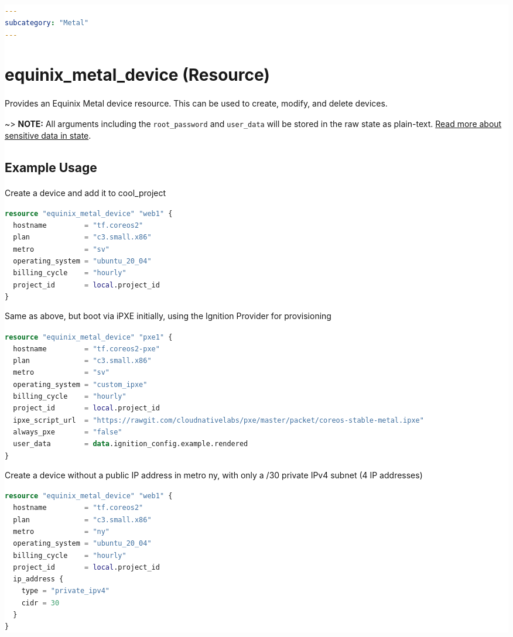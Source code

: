 ```yaml
---
subcategory: "Metal"
---
```


# equinix_metal_device (Resource)

Provides an Equinix Metal device resource. This can be used to create, modify, and delete devices.

~> **NOTE:** All arguments including the `root_password` and `user_data` will be stored in the raw state as plain-text. [Read more about sensitive data in state](https://developer.hashicorp.com/terraform/language/state/sensitive-data).

## Example Usage

Create a device and add it to cool_project

```terraform
resource "equinix_metal_device" "web1" {
  hostname         = "tf.coreos2"
  plan             = "c3.small.x86"
  metro            = "sv"
  operating_system = "ubuntu_20_04"
  billing_cycle    = "hourly"
  project_id       = local.project_id
}
```

Same as above, but boot via iPXE initially, using the Ignition Provider for provisioning

```terraform
resource "equinix_metal_device" "pxe1" {
  hostname         = "tf.coreos2-pxe"
  plan             = "c3.small.x86"
  metro            = "sv"
  operating_system = "custom_ipxe"
  billing_cycle    = "hourly"
  project_id       = local.project_id
  ipxe_script_url  = "https://rawgit.com/cloudnativelabs/pxe/master/packet/coreos-stable-metal.ipxe"
  always_pxe       = "false"
  user_data        = data.ignition_config.example.rendered
}
```

Create a device without a public IP address in metro ny, with only a /30 private IPv4 subnet (4 IP addresses)

```terraform
resource "equinix_metal_device" "web1" {
  hostname         = "tf.coreos2"
  plan             = "c3.small.x86"
  metro            = "ny"
  operating_system = "ubuntu_20_04"
  billing_cycle    = "hourly"
  project_id       = local.project_id
  ip_address {
    type = "private_ipv4"
    cidr = 30
  }
}
```
